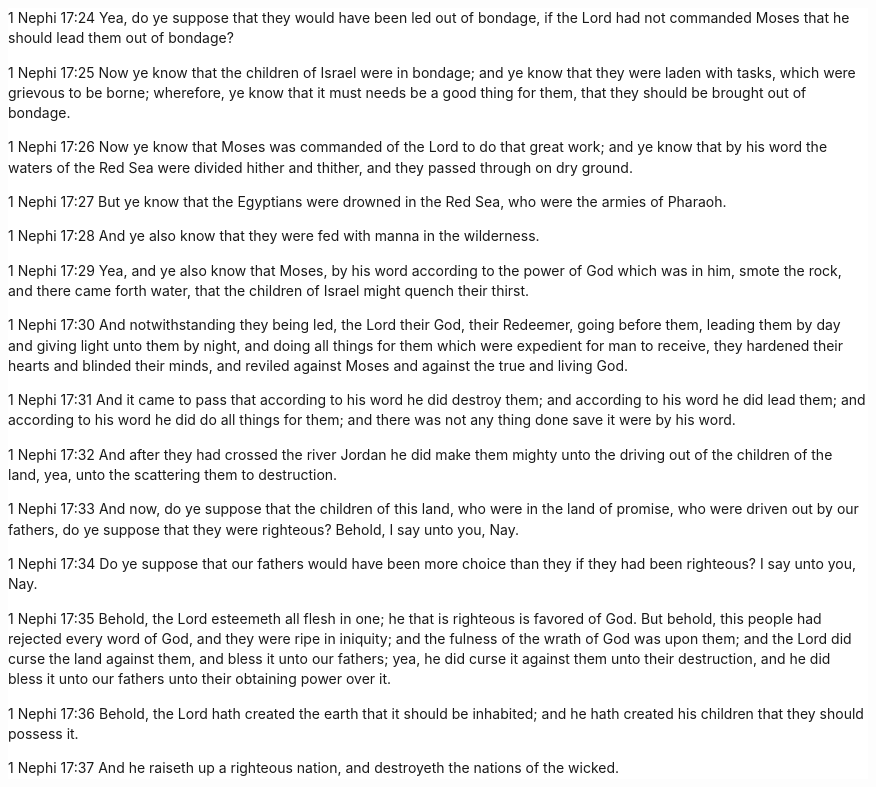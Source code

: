 1 Nephi 17:24 Yea, do ye suppose that they would have been led out of
bondage, if the Lord had not commanded Moses that he should lead them
out of bondage?

1 Nephi 17:25 Now ye know that the children of Israel were in bondage;
and ye know that they were laden with tasks, which were grievous to be
borne; wherefore, ye know that it must needs be a good thing for them,
that they should be brought out of bondage.

1 Nephi 17:26 Now ye know that Moses was commanded of the Lord to do
that great work; and ye know that by his word the waters of the Red Sea
were divided hither and thither, and they passed through on dry ground.

1 Nephi 17:27 But ye know that the Egyptians were drowned in the Red
Sea, who were the armies of Pharaoh.

1 Nephi 17:28 And ye also know that they were fed with manna in the
wilderness.

1 Nephi 17:29 Yea, and ye also know that Moses, by his word according to
the power of God which was in him, smote the rock, and there came forth
water, that the children of Israel might quench their thirst.

1 Nephi 17:30 And notwithstanding they being led, the Lord their God,
their Redeemer, going before them, leading them by day and giving light
unto them by night, and doing all things for them which were expedient
for man to receive, they hardened their hearts and blinded their minds,
and reviled against Moses and against the true and living God.

1 Nephi 17:31 And it came to pass that according to his word he did
destroy them; and according to his word he did lead them; and according
to his word he did do all things for them; and there was not any thing
done save it were by his word.

1 Nephi 17:32 And after they had crossed the river Jordan he did make
them mighty unto the driving out of the children of the land, yea, unto
the scattering them to destruction.

1 Nephi 17:33 And now, do ye suppose that the children of this land, who
were in the land of promise, who were driven out by our fathers, do ye
suppose that they were righteous? Behold, I say unto you, Nay.

1 Nephi 17:34 Do ye suppose that our fathers would have been more choice
than they if they had been righteous? I say unto you, Nay.

1 Nephi 17:35 Behold, the Lord esteemeth all flesh in one; he that is
righteous is favored of God. But behold, this people had rejected every
word of God, and they were ripe in iniquity; and the fulness of the
wrath of God was upon them; and the Lord did curse the land against
them, and bless it unto our fathers; yea, he did curse it against them
unto their destruction, and he did bless it unto our fathers unto their
obtaining power over it.

1 Nephi 17:36 Behold, the Lord hath created the earth that it should be
inhabited; and he hath created his children that they should possess it.

1 Nephi 17:37 And he raiseth up a righteous nation, and destroyeth the
nations of the wicked.
